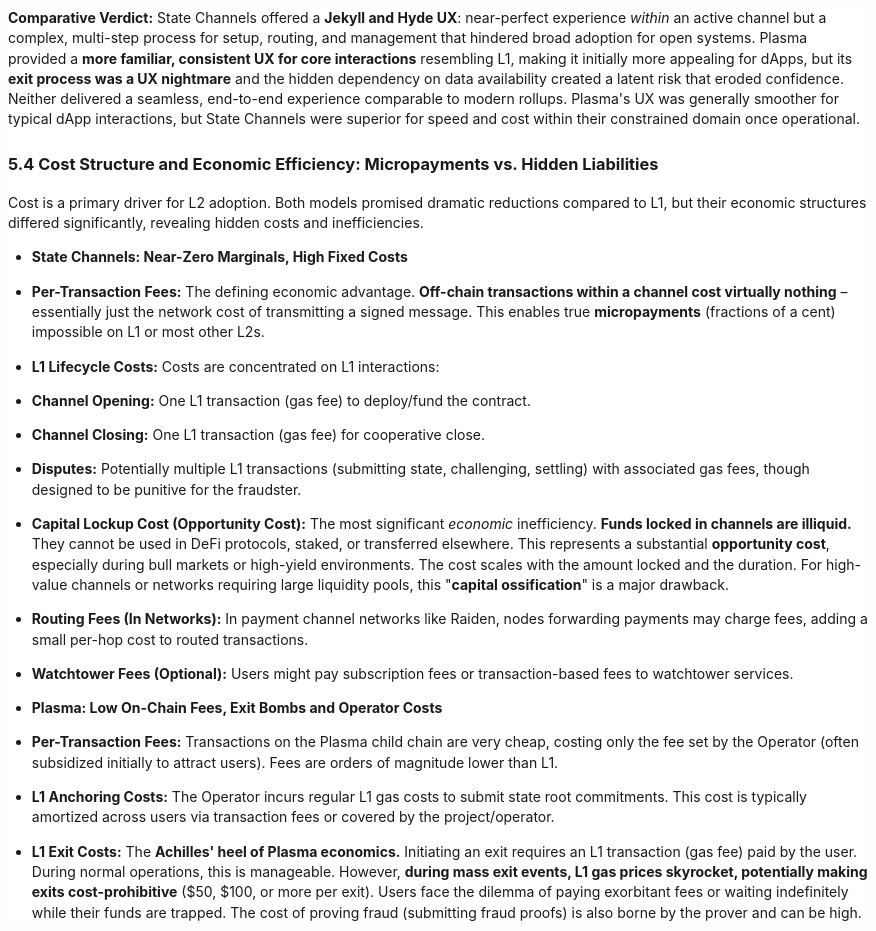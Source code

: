 **Comparative Verdict:** State Channels offered a **Jekyll and Hyde UX**: near-perfect experience *within* an active channel but a complex, multi-step process for setup, routing, and management that hindered broad adoption for open systems. Plasma provided a **more familiar, consistent UX for core interactions** resembling L1, making it initially more appealing for dApps, but its **exit process was a UX nightmare** and the hidden dependency on data availability created a latent risk that eroded confidence. Neither delivered a seamless, end-to-end experience comparable to modern rollups. Plasma's UX was generally smoother for typical dApp interactions, but State Channels were superior for speed and cost within their constrained domain once operational.

### 5.4 Cost Structure and Economic Efficiency: Micropayments vs. Hidden Liabilities

Cost is a primary driver for L2 adoption. Both models promised dramatic reductions compared to L1, but their economic structures differed significantly, revealing hidden costs and inefficiencies.

*   **State Channels: Near-Zero Marginals, High Fixed Costs**

*   **Per-Transaction Fees:** The defining economic advantage. **Off-chain transactions within a channel cost virtually nothing** – essentially just the network cost of transmitting a signed message. This enables true **micropayments** (fractions of a cent) impossible on L1 or most other L2s.

*   **L1 Lifecycle Costs:** Costs are concentrated on L1 interactions:

*   **Channel Opening:** One L1 transaction (gas fee) to deploy/fund the contract.

*   **Channel Closing:** One L1 transaction (gas fee) for cooperative close.

*   **Disputes:** Potentially multiple L1 transactions (submitting state, challenging, settling) with associated gas fees, though designed to be punitive for the fraudster.

*   **Capital Lockup Cost (Opportunity Cost):** The most significant *economic* inefficiency. **Funds locked in channels are illiquid.** They cannot be used in DeFi protocols, staked, or transferred elsewhere. This represents a substantial **opportunity cost**, especially during bull markets or high-yield environments. The cost scales with the amount locked and the duration. For high-value channels or networks requiring large liquidity pools, this "**capital ossification**" is a major drawback.

*   **Routing Fees (In Networks):** In payment channel networks like Raiden, nodes forwarding payments may charge fees, adding a small per-hop cost to routed transactions.

*   **Watchtower Fees (Optional):** Users might pay subscription fees or transaction-based fees to watchtower services.

*   **Plasma: Low On-Chain Fees, Exit Bombs and Operator Costs**

*   **Per-Transaction Fees:** Transactions on the Plasma child chain are very cheap, costing only the fee set by the Operator (often subsidized initially to attract users). Fees are orders of magnitude lower than L1.

*   **L1 Anchoring Costs:** The Operator incurs regular L1 gas costs to submit state root commitments. This cost is typically amortized across users via transaction fees or covered by the project/operator.

*   **L1 Exit Costs:** The **Achilles' heel of Plasma economics.** Initiating an exit requires an L1 transaction (gas fee) paid by the user. During normal operations, this is manageable. However, **during mass exit events, L1 gas prices skyrocket, potentially making exits cost-prohibitive** ($50, $100, or more per exit). Users face the dilemma of paying exorbitant fees or waiting indefinitely while their funds are trapped. The cost of proving fraud (submitting fraud proofs) is also borne by the prover and can be high.
